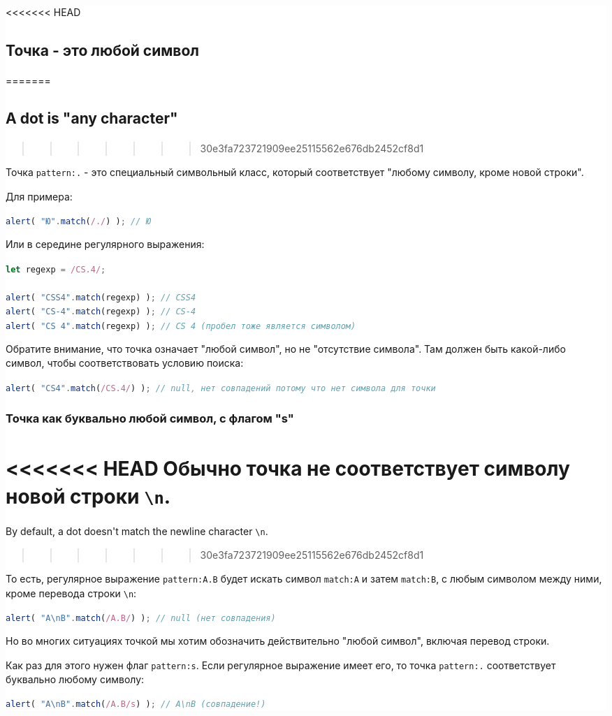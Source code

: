 <<<<<<< HEAD
## Точка - это любой символ
=======
## A dot is "any character"
>>>>>>> 30e3fa723721909ee25115562e676db2452cf8d1

Точка `pattern:.` - это специальный символьный класс, который соответствует "любому символу, кроме новой строки".

Для примера:

```js run
alert( "Ю".match(/./) ); // Ю
```

Или в середине регулярного выражения:

```js run
let regexp = /CS.4/;

alert( "CSS4".match(regexp) ); // CSS4
alert( "CS-4".match(regexp) ); // CS-4
alert( "CS 4".match(regexp) ); // CS 4 (пробел тоже является символом)
```

Обратите внимание, что точка означает "любой символ", но не "отсутствие символа". Там должен быть какой-либо символ, чтобы соответствовать условию поиска:

```js run
alert( "CS4".match(/CS.4/) ); // null, нет совпадений потому что нет символа для точки
```

### Точка как буквально любой символ, с флагом "s"

<<<<<<< HEAD
Обычно точка не соответствует символу новой строки `\n`.
=======
By default, a dot doesn't match the newline character `\n`.
>>>>>>> 30e3fa723721909ee25115562e676db2452cf8d1

То есть, регулярное выражение `pattern:A.B` будет искать символ `match:A` и затем `match:B`, с любым символом между ними, кроме перевода строки `\n`:

```js run
alert( "A\nB".match(/A.B/) ); // null (нет совпадения)
```

Но во многих ситуациях точкой мы хотим обозначить действительно "любой символ", включая перевод строки.

Как раз для этого нужен флаг `pattern:s`. Если регулярное выражение имеет его, то точка `pattern:.` соответствует буквально любому символу:

```js run
alert( "A\nB".match(/A.B/s) ); // A\nB (совпадение!)
```
